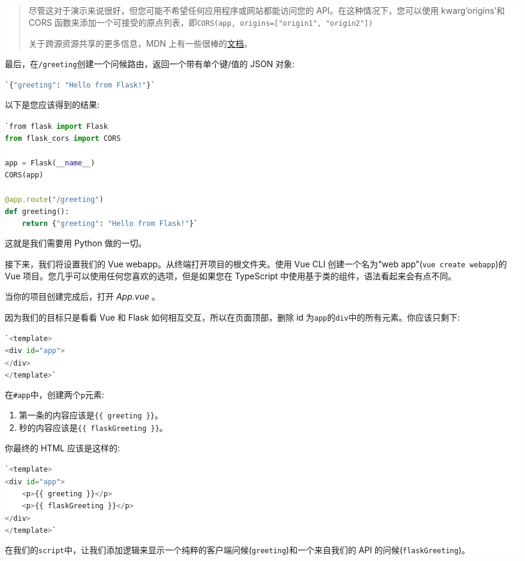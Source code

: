 > 尽管这对于演示来说很好，但您可能不希望任何应用程序或网站都能访问您的 API。在这种情况下，您可以使用 kwarg‘origins’和 CORS 函数来添加一个可接受的原点列表，即`CORS(app, origins=["origin1", "origin2"])`
> 
> 关于跨源资源共享的更多信息，MDN 上有一些很棒的[文档](https://developer.mozilla.org/en-US/docs/Web/HTTP/CORS)。

最后，在`/greeting`创建一个问候路由，返回一个带有单个键/值的 JSON 对象:

```py
`{"greeting": "Hello from Flask!"}` 
```

以下是您应该得到的结果:

```py
`from flask import Flask
from flask_cors import CORS

app = Flask(__name__)
CORS(app)

@app.route("/greeting")
def greeting():
    return {"greeting": "Hello from Flask!"}` 
```

这就是我们需要用 Python 做的一切。

接下来，我们将设置我们的 Vue webapp。从终端打开项目的根文件夹。使用 Vue CLI 创建一个名为“web app”(`vue create webapp`)的 Vue 项目。您几乎可以使用任何您喜欢的选项，但是如果您在 TypeScript 中使用基于类的组件，语法看起来会有点不同。

当你的项目创建完成后，打开 *App.vue* 。

因为我们的目标只是看看 Vue 和 Flask 如何相互交互，所以在页面顶部，删除 id 为`app`的`div`中的所有元素。你应该只剩下:

```py
`<template>
<div id="app">
</div>
</template>` 
```

在`#app`中，创建两个`p`元素:

1.  第一条的内容应该是`{{ greeting }}`。
2.  秒的内容应该是`{{ flaskGreeting }}`。

你最终的 HTML 应该是这样的:

```py
`<template>
<div id="app">
    <p>{{ greeting }}</p>
    <p>{{ flaskGreeting }}</p>
</div>
</template>` 
```

在我们的`script`中，让我们添加逻辑来显示一个纯粹的客户端问候(`greeting`)和一个来自我们的 API 的问候(`flaskGreeting`)。
